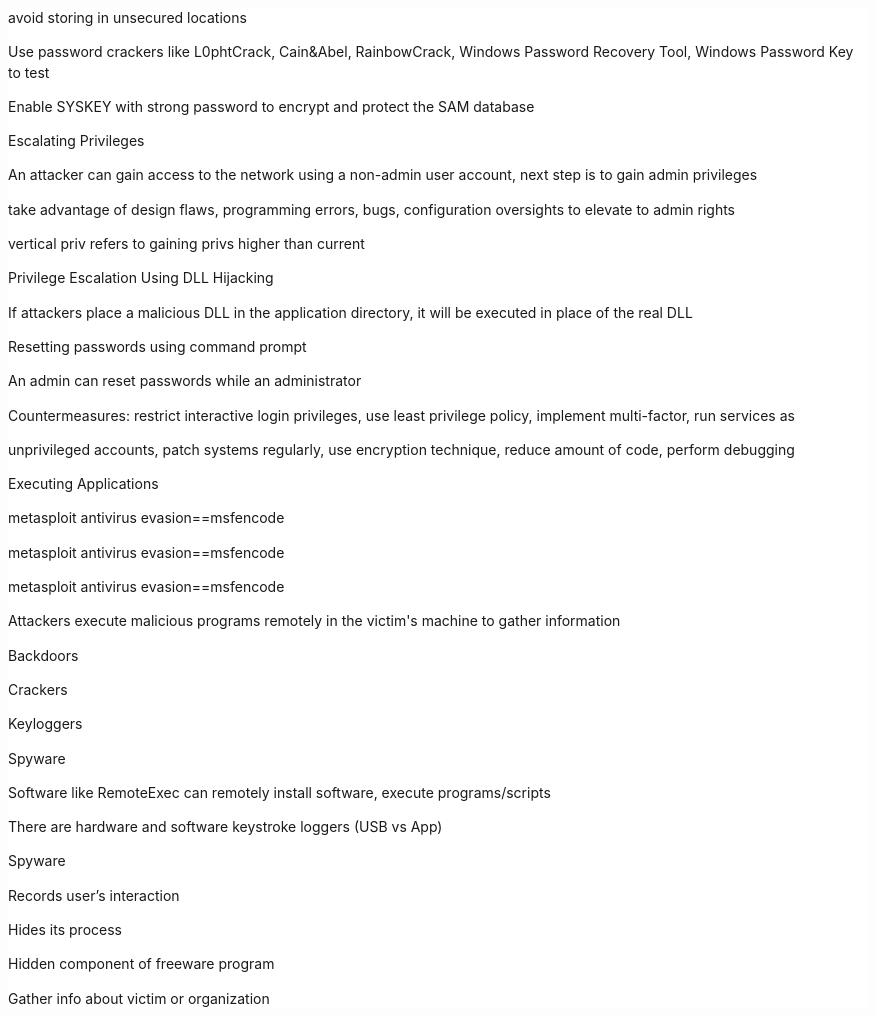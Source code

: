  avoid storing in unsecured locations

 Use password crackers like L0phtCrack, Cain&Abel, RainbowCrack, Windows Password Recovery Tool, Windows Password Key to test

 Enable SYSKEY with strong password to encrypt and protect the SAM database

Escalating Privileges

 An attacker can gain access to the network using a non-admin user account, next step is to gain admin privileges 

 take advantage of design flaws, programming errors, bugs, configuration oversights to elevate to admin rights

 vertical priv refers to gaining privs higher than current

 Privilege Escalation Using DLL Hijacking

 If attackers place a malicious DLL in the application directory, it will be executed in place of the real DLL

 Resetting passwords using command prompt

 An admin can reset passwords while an administrator

 Countermeasures: restrict interactive login privileges, use least privilege policy, implement multi-factor, run services as 

 unprivileged accounts, patch systems regularly, use encryption technique, reduce amount of code, perform debugging

Executing Applications

 metasploit antivirus evasion==msfencode

 metasploit antivirus evasion==msfencode

 metasploit antivirus evasion==msfencode

 Attackers execute malicious programs remotely in the victim's machine to gather information

 Backdoors

 Crackers

 Keyloggers

 Spyware

 Software like RemoteExec can remotely install software, execute programs/scripts

 There are hardware and software keystroke loggers (USB vs App)

Spyware

 Records user’s interaction

 Hides its process

 Hidden component of freeware program

 Gather info about victim or organization
